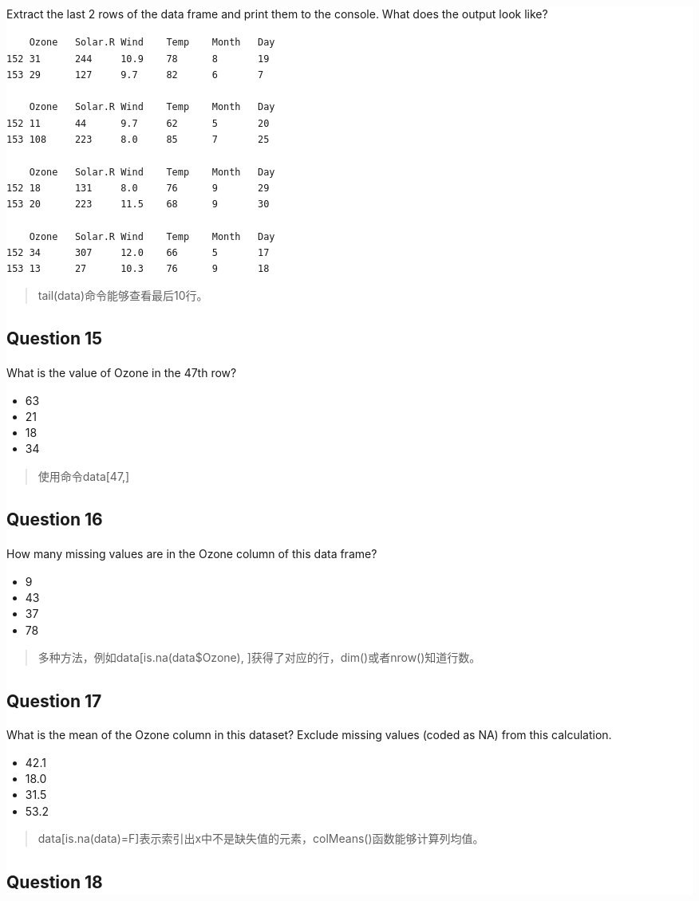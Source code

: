 Extract the last 2 rows of the data frame and print them to the console. What does the output look like?

		Ozone	Solar.R	Wind	Temp	Month	Day
	152	31		244		10.9	78		8		19
	153	29		127		9.7		82		6		7
			 
		Ozone	Solar.R Wind	Temp	Month	Day
	152	11      44		9.7		62		5		20
	153	108     223		8.0		85		7		25
				 
		Ozone	Solar.R Wind	Temp	Month	Day
	152	18		131		8.0		76		9		29
	153	20		223		11.5	68		9		30
					 
		Ozone	Solar.R Wind	Temp	Month	Day
	152 34		307		12.0	66		5		17
	153 13		27		10.3	76		9		18

> tail(data)命令能够查看最后10行。

## Question 15

What is the value of Ozone in the 47th row?

+ 63
+ 21
+ 18
+ 34

>  使用命令data[47,]

## Question 16

How many missing values are in the Ozone column of this data frame?

+ 9
+ 43
+ 37
+ 78

> 多种方法，例如data[is.na(data$Ozone), ]获得了对应的行，dim()或者nrow()知道行数。

## Question 17

What is the mean of the Ozone column in this dataset? Exclude missing values (coded as NA) from this calculation.

+ 42.1
+ 18.0
+ 31.5
+ 53.2

> data[is.na(data)=F]表示索引出x中不是缺失值的元素，colMeans()函数能够计算列均值。

## Question 18
